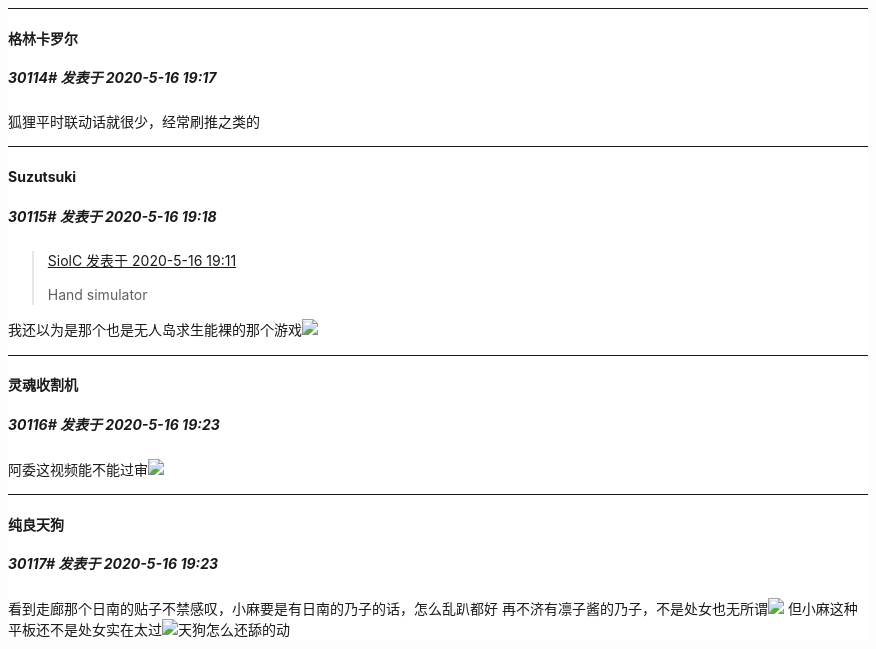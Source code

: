 
-----

####  格林卡罗尔  
##### 30114#       发表于 2020-5-16 19:17




狐狸平时联动话就很少，经常刷推之类的







-----

####  Suzutsuki  
##### 30115#       发表于 2020-5-16 19:18



<blockquote><a href="httphttps://bbs.saraba1st.com/2b/forum.php?mod=redirect&amp;goto=findpost&amp;pid=47442505&amp;ptid=1924531" target="_blank">SiolC 发表于 2020-5-16 19:11</a>

Hand simulator</blockquote>
我还以为是那个也是无人岛求生能裸的那个游戏<img src="https://static.saraba1st.com/image/smiley/face2017/044.png" referrerpolicy="no-referrer">







-----

####  灵魂收割机  
##### 30116#       发表于 2020-5-16 19:23




阿委这视频能不能过审<img src="https://static.saraba1st.com/image/smiley/face2017/037.png" referrerpolicy="no-referrer">







-----

####  纯良天狗  
##### 30117#       发表于 2020-5-16 19:23




看到走廊那个日南的贴子不禁感叹，小麻要是有日南的乃子的话，怎么乱趴都好
再不济有凛子酱的乃子，不是处女也无所谓<img src="https://static.saraba1st.com/image/smiley/face2017/009.gif" referrerpolicy="no-referrer">
但小麻这种平板还不是处女实在太过<img src="https://static.saraba1st.com/image/smiley/face2017/096.png" referrerpolicy="no-referrer">天狗怎么还舔的动
